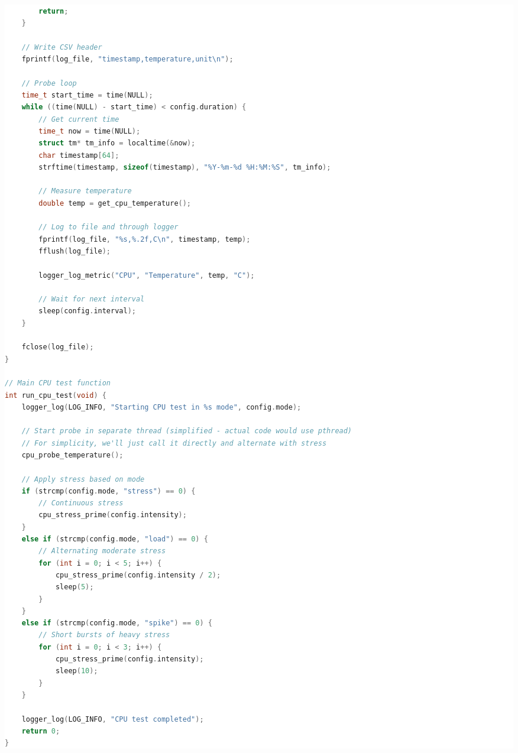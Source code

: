```c
        return;
    }

    // Write CSV header
    fprintf(log_file, "timestamp,temperature,unit\n");

    // Probe loop
    time_t start_time = time(NULL);
    while ((time(NULL) - start_time) < config.duration) {
        // Get current time
        time_t now = time(NULL);
        struct tm* tm_info = localtime(&now);
        char timestamp[64];
        strftime(timestamp, sizeof(timestamp), "%Y-%m-%d %H:%M:%S", tm_info);

        // Measure temperature
        double temp = get_cpu_temperature();

        // Log to file and through logger
        fprintf(log_file, "%s,%.2f,C\n", timestamp, temp);
        fflush(log_file);

        logger_log_metric("CPU", "Temperature", temp, "C");

        // Wait for next interval
        sleep(config.interval);
    }

    fclose(log_file);
}

// Main CPU test function
int run_cpu_test(void) {
    logger_log(LOG_INFO, "Starting CPU test in %s mode", config.mode);

    // Start probe in separate thread (simplified - actual code would use pthread)
    // For simplicity, we'll just call it directly and alternate with stress
    cpu_probe_temperature();

    // Apply stress based on mode
    if (strcmp(config.mode, "stress") == 0) {
        // Continuous stress
        cpu_stress_prime(config.intensity);
    }
    else if (strcmp(config.mode, "load") == 0) {
        // Alternating moderate stress
        for (int i = 0; i < 5; i++) {
            cpu_stress_prime(config.intensity / 2);
            sleep(5);
        }
    }
    else if (strcmp(config.mode, "spike") == 0) {
        // Short bursts of heavy stress
        for (int i = 0; i < 3; i++) {
            cpu_stress_prime(config.intensity);
            sleep(10);
        }
    }

    logger_log(LOG_INFO, "CPU test completed");
    return 0;
}
```